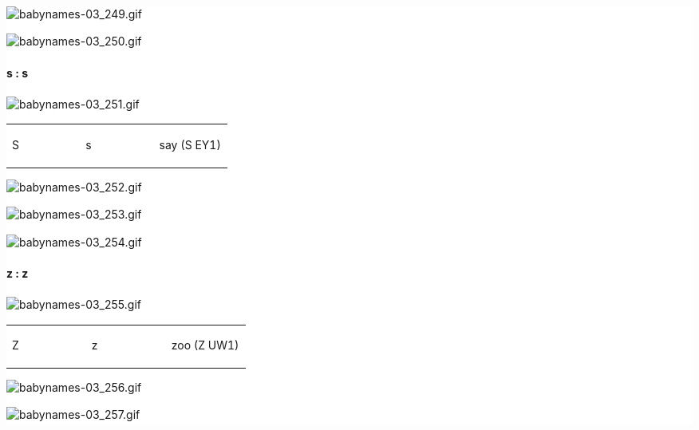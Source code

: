 ![babynames-03\_249.gif](../../../assets/2017/01/16/babynames-03-600px/HTMLFiles/babynames-03_249.gif)

![babynames-03\_250.gif](../../../assets/2017/01/16/babynames-03-600px/HTMLFiles/babynames-03_250.gif)

#### s : s

![babynames-03\_251.gif](../../../assets/2017/01/16/babynames-03-600px/HTMLFiles/babynames-03_251.gif)

<table>
<colgroup>
<col width="33%" />
<col width="33%" />
<col width="33%" />
</colgroup>
<tbody>
<tr class="odd">
<td align="left"><p>S</p></td>
<td align="left"><p>s</p></td>
<td align="left"><p>say (S EY1)</p></td>
</tr>
</tbody>
</table>

![babynames-03\_252.gif](../../../assets/2017/01/16/babynames-03-600px/HTMLFiles/babynames-03_252.gif)

![babynames-03\_253.gif](../../../assets/2017/01/16/babynames-03-600px/HTMLFiles/babynames-03_253.gif)

![babynames-03\_254.gif](../../../assets/2017/01/16/babynames-03-600px/HTMLFiles/babynames-03_254.gif)

#### z : z

![babynames-03\_255.gif](../../../assets/2017/01/16/babynames-03-600px/HTMLFiles/babynames-03_255.gif)

<table>
<colgroup>
<col width="33%" />
<col width="33%" />
<col width="33%" />
</colgroup>
<tbody>
<tr class="odd">
<td align="left"><p>Z</p></td>
<td align="left"><p>z</p></td>
<td align="left"><p>zoo (Z UW1)</p></td>
</tr>
</tbody>
</table>

![babynames-03\_256.gif](../../../assets/2017/01/16/babynames-03-600px/HTMLFiles/babynames-03_256.gif)

![babynames-03\_257.gif](../../../assets/2017/01/16/babynames-03-600px/HTMLFiles/babynames-03_257.gif)
